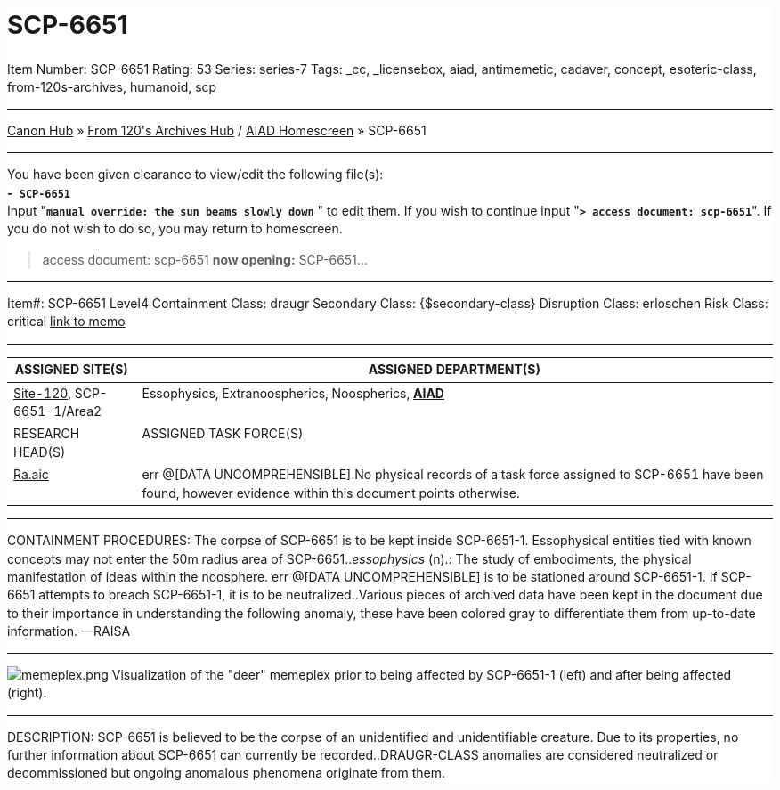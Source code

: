 # SCP-6651
Item Number: SCP-6651
Rating: 53
Series: series-7
Tags: _cc, _licensebox, aiad, antimemetic, cadaver, concept, esoteric-class, from-120s-archives, humanoid, scp

---

[Canon Hub](/canon-hub) » [From 120's Archives Hub](/from-120-s-archives-hub) / [AIAD Homescreen](/aiad-homescreen) » SCP-6651
  
  

* * *
You have been given clearance to view/edit the following file(s):  
**-` SCP-6651`**  
Input "**`manual override: the sun beams slowly down`** " to edit them.
If you wish to continue input "**`> access document: scp-6651`**". If you do not wish to do so, you may return to homescreen.
  

> access document: scp-6651
**now opening:** SCP-6651…
* * *
Item#: SCP-6651
Level4
Containment Class:
draugr
Secondary Class:
{$secondary-class}
Disruption Class:
erloschen
Risk Class:
critical
[link to memo](/classification-committee-memo)  

* * *
ASSIGNED SITE(S) | ASSIGNED DEPARTMENT(S)  
---|---  
[Site-120](https://scp-wiki.wikidot.com/from-120-s-archives-hub), SCP-6651-1/Area2 | Essophysics, Extranoospherics, Noospherics, **[AIAD](https://scp-wiki.wikidot.com/aiad-homescreen)**  
RESEARCH HEAD(S) | ASSIGNED TASK FORCE(S)  
[Ra.aic](https://scp-wiki.wikidot.com/scp-6079) | err @[DATA UNCOMPREHENSIBLE].No physical records of a task force assigned to SCP-6651 have been found, however evidence within this document points otherwise.  
* * *
CONTAINMENT PROCEDURES: The corpse of SCP-6651 is to be kept inside SCP-6651-1.
Essophysical entities tied with known concepts may not enter the 50m radius area of SCP-6651.._essophysics_ (n).: The study of embodiments, the physical manifestation of ideas within the noosphere.
err @[DATA UNCOMPREHENSIBLE] is to be stationed around SCP-6651-1. If SCP-6651 attempts to breach SCP-6651-1, it is to be neutralized..Various pieces of archived data have been kept in the document due to their importance in understanding the following anomaly, these have been colored gray to differentiate them from up-to-date information.  —RAISA
* * *
![memeplex.png](http://scpdsandbox.wdfiles.com/local--files/darkartists-dead-fairy/memeplex.png)
Visualization of the "deer" memeplex prior to being affected by SCP-6651-1 (left) and after being affected (right).
* * *
DESCRIPTION: SCP-6651 is believed to be the corpse of an unidentified and unidentifiable creature. Due to its properties, no further information about SCP-6651 can currently be recorded..DRAUGR-CLASS anomalies are considered neutralized or decommissioned but ongoing anomalous phenomena originate from them.